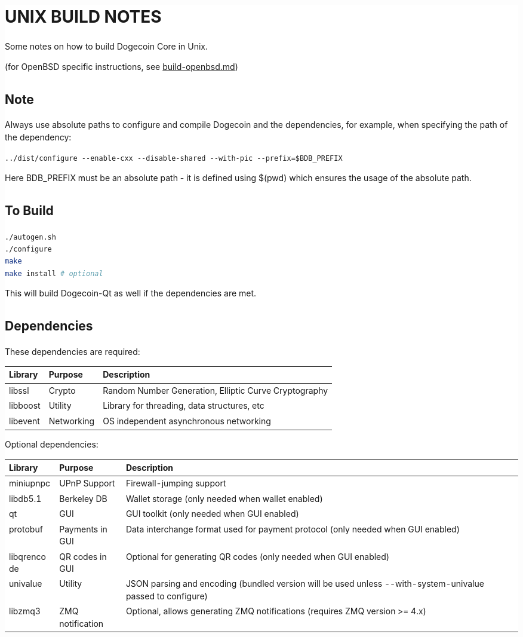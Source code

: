 # UNIX BUILD NOTES

Some notes on how to build Dogecoin Core in Unix.

\(for OpenBSD specific instructions, see [build-openbsd.md](build-openbsd.md)\)

## Note

Always use absolute paths to configure and compile Dogecoin and the dependencies, for example, when specifying the path of the dependency:

```text
../dist/configure --enable-cxx --disable-shared --with-pic --prefix=$BDB_PREFIX
```

Here BDB\_PREFIX must be an absolute path - it is defined using $\(pwd\) which ensures the usage of the absolute path.

## To Build

```bash
./autogen.sh
./configure
make
make install # optional
```

This will build Dogecoin-Qt as well if the dependencies are met.

## Dependencies

These dependencies are required:

| Library | Purpose | Description |
| :--- | :--- | :--- |
| libssl | Crypto | Random Number Generation, Elliptic Curve Cryptography |
| libboost | Utility | Library for threading, data structures, etc |
| libevent | Networking | OS independent asynchronous networking |

Optional dependencies:

| Library | Purpose | Description |
| :--- | :--- | :--- |
| miniupnpc | UPnP Support | Firewall-jumping support |
| libdb5.1 | Berkeley DB | Wallet storage \(only needed when wallet enabled\) |
| qt | GUI | GUI toolkit \(only needed when GUI enabled\) |
| protobuf | Payments in GUI | Data interchange format used for payment protocol \(only needed when GUI enabled\) |
| libqrencode | QR codes in GUI | Optional for generating QR codes \(only needed when GUI enabled\) |
| univalue | Utility | JSON parsing and encoding \(bundled version will be used unless --with-system-univalue passed to configure\) |
| libzmq3 | ZMQ notification | Optional, allows generating ZMQ notifications \(requires ZMQ version &gt;= 4.x\) |
